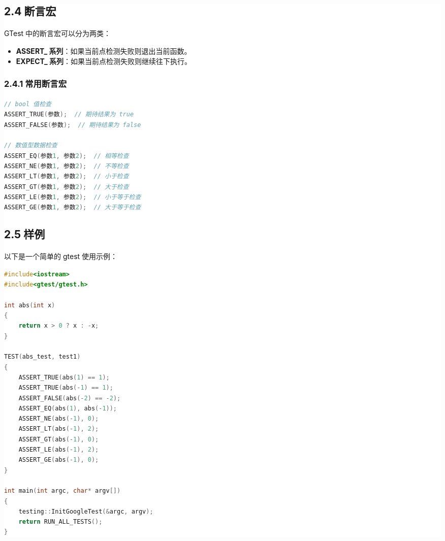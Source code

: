 ## 2.4 断言宏

GTest 中的断言宏可以分为两类：

- **ASSERT_ 系列**：如果当前点检测失败则退出当前函数。
- **EXPECT_ 系列**：如果当前点检测失败则继续往下执行。

### 2.4.1 常用断言宏

```cpp
// bool 值检查
ASSERT_TRUE(参数);  // 期待结果为 true
ASSERT_FALSE(参数);  // 期待结果为 false

// 数值型数据检查
ASSERT_EQ(参数1, 参数2);  // 相等检查
ASSERT_NE(参数1, 参数2);  // 不等检查
ASSERT_LT(参数1, 参数2);  // 小于检查
ASSERT_GT(参数1, 参数2);  // 大于检查
ASSERT_LE(参数1, 参数2);  // 小于等于检查
ASSERT_GE(参数1, 参数2);  // 大于等于检查
```

## 2.5 样例

以下是一个简单的 gtest 使用示例：

```cpp
#include<iostream>
#include<gtest/gtest.h>

int abs(int x)
{
    return x > 0 ? x : -x;
}

TEST(abs_test, test1)
{
    ASSERT_TRUE(abs(1) == 1);
    ASSERT_TRUE(abs(-1) == 1);
    ASSERT_FALSE(abs(-2) == -2);
    ASSERT_EQ(abs(1), abs(-1));
    ASSERT_NE(abs(-1), 0);
    ASSERT_LT(abs(-1), 2);
    ASSERT_GT(abs(-1), 0);
    ASSERT_LE(abs(-1), 2);
    ASSERT_GE(abs(-1), 0);
}

int main(int argc, char* argv[])
{
    testing::InitGoogleTest(&argc, argv);
    return RUN_ALL_TESTS();
}
```
